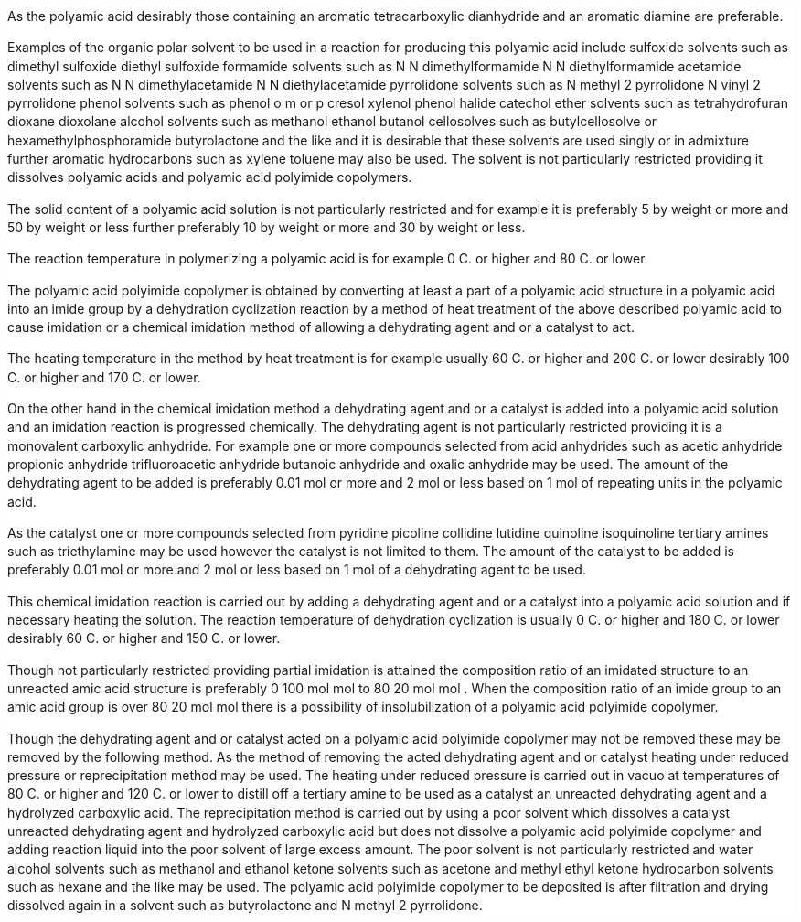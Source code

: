 As the polyamic acid desirably those containing an aromatic tetracarboxylic dianhydride and an aromatic diamine are preferable.

Examples of the organic polar solvent to be used in a reaction for producing this polyamic acid include sulfoxide solvents such as dimethyl sulfoxide diethyl sulfoxide formamide solvents such as N N dimethylformamide N N diethylformamide acetamide solvents such as N N dimethylacetamide N N diethylacetamide pyrrolidone solvents such as N methyl 2 pyrrolidone N vinyl 2 pyrrolidone phenol solvents such as phenol o m or p cresol xylenol phenol halide catechol ether solvents such as tetrahydrofuran dioxane dioxolane alcohol solvents such as methanol ethanol butanol cellosolves such as butylcellosolve or hexamethylphosphoramide butyrolactone and the like and it is desirable that these solvents are used singly or in admixture further aromatic hydrocarbons such as xylene toluene may also be used. The solvent is not particularly restricted providing it dissolves polyamic acids and polyamic acid polyimide copolymers.

The solid content of a polyamic acid solution is not particularly restricted and for example it is preferably 5 by weight or more and 50 by weight or less further preferably 10 by weight or more and 30 by weight or less.

The reaction temperature in polymerizing a polyamic acid is for example 0 C. or higher and 80 C. or lower.

The polyamic acid polyimide copolymer is obtained by converting at least a part of a polyamic acid structure in a polyamic acid into an imide group by a dehydration cyclization reaction by a method of heat treatment of the above described polyamic acid to cause imidation or a chemical imidation method of allowing a dehydrating agent and or a catalyst to act.

The heating temperature in the method by heat treatment is for example usually 60 C. or higher and 200 C. or lower desirably 100 C. or higher and 170 C. or lower.

On the other hand in the chemical imidation method a dehydrating agent and or a catalyst is added into a polyamic acid solution and an imidation reaction is progressed chemically. The dehydrating agent is not particularly restricted providing it is a monovalent carboxylic anhydride. For example one or more compounds selected from acid anhydrides such as acetic anhydride propionic anhydride trifluoroacetic anhydride butanoic anhydride and oxalic anhydride may be used. The amount of the dehydrating agent to be added is preferably 0.01 mol or more and 2 mol or less based on 1 mol of repeating units in the polyamic acid.

As the catalyst one or more compounds selected from pyridine picoline collidine lutidine quinoline isoquinoline tertiary amines such as triethylamine may be used however the catalyst is not limited to them. The amount of the catalyst to be added is preferably 0.01 mol or more and 2 mol or less based on 1 mol of a dehydrating agent to be used.

This chemical imidation reaction is carried out by adding a dehydrating agent and or a catalyst into a polyamic acid solution and if necessary heating the solution. The reaction temperature of dehydration cyclization is usually 0 C. or higher and 180 C. or lower desirably 60 C. or higher and 150 C. or lower.

Though not particularly restricted providing partial imidation is attained the composition ratio of an imidated structure to an unreacted amic acid structure is preferably 0 100 mol mol to 80 20 mol mol . When the composition ratio of an imide group to an amic acid group is over 80 20 mol mol there is a possibility of insolubilization of a polyamic acid polyimide copolymer.

Though the dehydrating agent and or catalyst acted on a polyamic acid polyimide copolymer may not be removed these may be removed by the following method. As the method of removing the acted dehydrating agent and or catalyst heating under reduced pressure or reprecipitation method may be used. The heating under reduced pressure is carried out in vacuo at temperatures of 80 C. or higher and 120 C. or lower to distill off a tertiary amine to be used as a catalyst an unreacted dehydrating agent and a hydrolyzed carboxylic acid. The reprecipitation method is carried out by using a poor solvent which dissolves a catalyst unreacted dehydrating agent and hydrolyzed carboxylic acid but does not dissolve a polyamic acid polyimide copolymer and adding reaction liquid into the poor solvent of large excess amount. The poor solvent is not particularly restricted and water alcohol solvents such as methanol and ethanol ketone solvents such as acetone and methyl ethyl ketone hydrocarbon solvents such as hexane and the like may be used. The polyamic acid polyimide copolymer to be deposited is after filtration and drying dissolved again in a solvent such as butyrolactone and N methyl 2 pyrrolidone.
